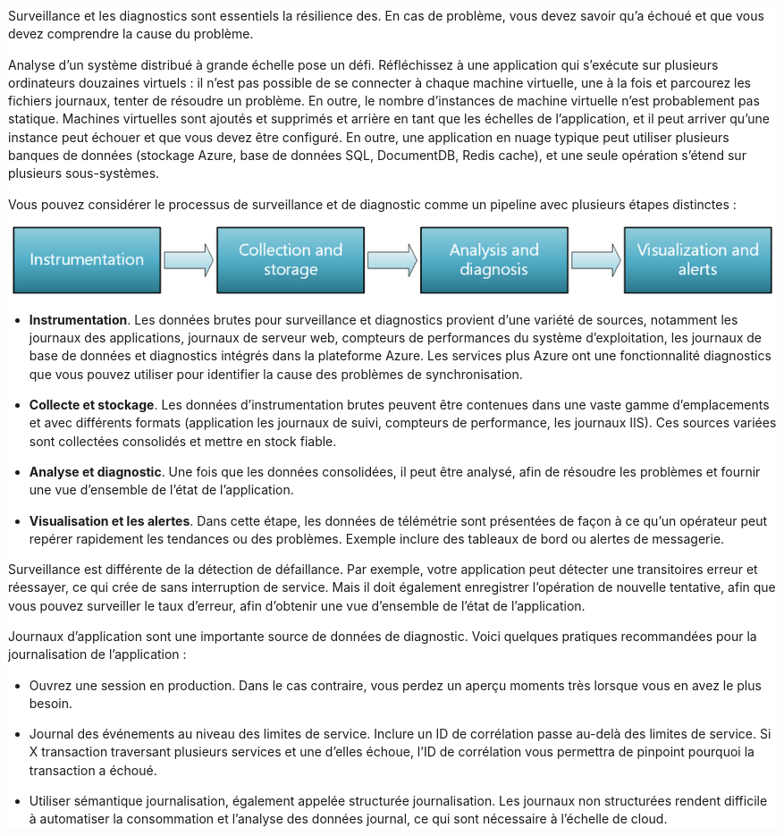 Surveillance et les diagnostics sont essentiels la résilience des. En cas de problème, vous devez savoir qu’a échoué et que vous devez comprendre la cause du problème. 

Analyse d’un système distribué à grande échelle pose un défi. Réfléchissez à une application qui s’exécute sur plusieurs ordinateurs douzaines virtuels : il n’est pas possible de se connecter à chaque machine virtuelle, une à la fois et parcourez les fichiers journaux, tenter de résoudre un problème. En outre, le nombre d’instances de machine virtuelle n’est probablement pas statique. Machines virtuelles sont ajoutés et supprimés et arrière en tant que les échelles de l’application, et il peut arriver qu’une instance peut échouer et que vous devez être configuré. En outre, une application en nuage typique peut utiliser plusieurs banques de données (stockage Azure, base de données SQL, DocumentDB, Redis cache), et une seule opération s’étend sur plusieurs sous-systèmes. 

Vous pouvez considérer le processus de surveillance et de diagnostic comme un pipeline avec plusieurs étapes distinctes :

![SLA composite](media/resiliency/resiliency-monitoring.png)

- **Instrumentation**. Les données brutes pour surveillance et diagnostics provient d’une variété de sources, notamment les journaux des applications, journaux de serveur web, compteurs de performances du système d’exploitation, les journaux de base de données et diagnostics intégrés dans la plateforme Azure. Les services plus Azure ont une fonctionnalité diagnostics que vous pouvez utiliser pour identifier la cause des problèmes de synchronisation.

- **Collecte et stockage**. Les données d’instrumentation brutes peuvent être contenues dans une vaste gamme d’emplacements et avec différents formats (application les journaux de suivi, compteurs de performance, les journaux IIS). Ces sources variées sont collectées consolidés et mettre en stock fiable.

- **Analyse et diagnostic**. Une fois que les données consolidées, il peut être analysé, afin de résoudre les problèmes et fournir une vue d’ensemble de l’état de l’application.

- **Visualisation et les alertes**. Dans cette étape, les données de télémétrie sont présentées de façon à ce qu’un opérateur peut repérer rapidement les tendances ou des problèmes. Exemple inclure des tableaux de bord ou alertes de messagerie.  

Surveillance est différente de la détection de défaillance. Par exemple, votre application peut détecter une transitoires erreur et réessayer, ce qui crée de sans interruption de service. Mais il doit également enregistrer l’opération de nouvelle tentative, afin que vous pouvez surveiller le taux d’erreur, afin d’obtenir une vue d’ensemble de l’état de l’application. 

Journaux d’application sont une importante source de données de diagnostic. Voici quelques pratiques recommandées pour la journalisation de l’application :

- Ouvrez une session en production. Dans le cas contraire, vous perdez un aperçu moments très lorsque vous en avez le plus besoin.

- Journal des événements au niveau des limites de service. Inclure un ID de corrélation passe au-delà des limites de service. Si X transaction traversant plusieurs services et une d’elles échoue, l’ID de corrélation vous permettra de pinpoint pourquoi la transaction a échoué.

- Utiliser sémantique journalisation, également appelée structurée journalisation. Les journaux non structurées rendent difficile à automatiser la consommation et l’analyse des données journal, ce qui sont nécessaire à l’échelle de cloud.
